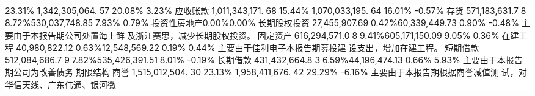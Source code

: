 23.31%
1,342,305,064.
57
20.08%
3.23%
应收账款
1,011,343,171.
68
15.44%
1,070,033,195.
64
16.01%
-0.57%
存货
571,183,631.7
8
8.72%530,037,748.85
7.93%
0.79%
投资性房地产0.00%0.00%
长期股权投资
27,455,907.69
0.42%60,339,449.73
0.90%
-0.48%
主要由于本报告期公司处置海上鲜
及浙江赛思，减少长期股权投资。
固定资产
616,294,571.0
8
9.41%605,171,150.09
9.05%
0.36%
在建工程
40,980,822.12
0.63%12,548,569.22
0.19%
0.44%
主要由于佳利电子本报告期募投建
设支出，增加在建工程。
短期借款
512,084,686.7
9
7.82%535,426,391.51
8.01%
-0.19%
长期借款
431,432,664.8
3
6.59%44,196,474.13
0.66%
5.93%
主要由于本报告期公司为改善债务
期限结构
商誉
1,515,012,504.
30
23.13%
1,958,411,676.
42
29.29%
-6.16%
主要由于本报告期根据商誉减值测
试，对华信天线、广东伟通、银河微